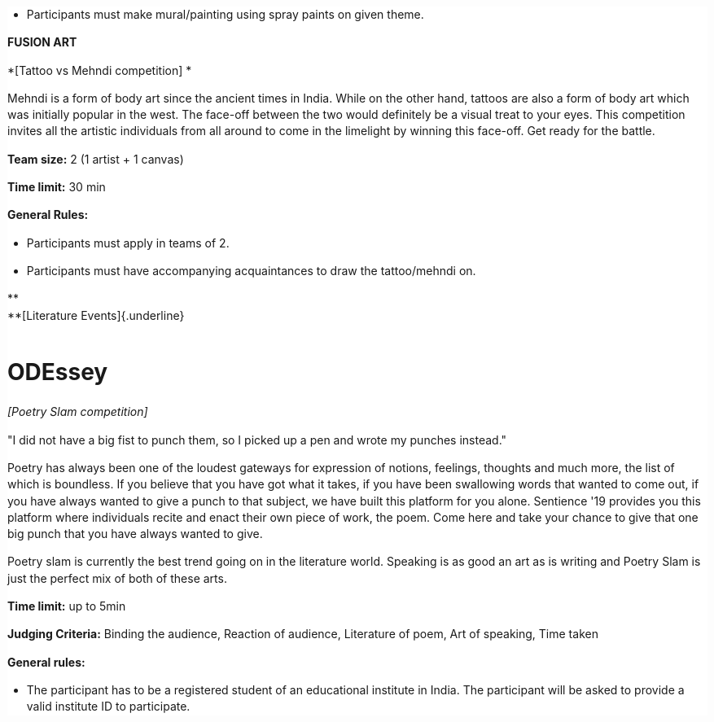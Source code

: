 -   Participants must make mural/painting using spray paints on given
    theme.

**FUSION ART**

*\[Tattoo vs Mehndi competition\] *

Mehndi is a form of body art since the ancient times in India. While on
the other hand, tattoos are also a form of body art which was initially
popular in the west. The face-off between the two would definitely be a
visual treat to your eyes. This competition invites all the artistic
individuals from all around to come in the limelight by winning this
face-off. Get ready for the battle.

**Team size:** 2 (1 artist + 1 canvas)

**Time limit:** 30 min

**General Rules:**

-   Participants must apply in teams of 2.

-   Participants must have accompanying acquaintances to draw the
    tattoo/mehndi on.

**\
**[Literature Events]{.underline}

# ODEssey

*\[Poetry Slam competition\]*

\"I did not have a big fist to punch them, so I picked up a pen and
wrote my punches instead.\"

Poetry has always been one of the loudest gateways for expression of
notions, feelings, thoughts and much more, the list of which is
boundless. If you believe that you have got what it takes, if you have
been swallowing words that wanted to come out, if you have always wanted
to give a punch to that subject, we have built this platform for you
alone. Sentience '19 provides you this platform where individuals recite
and enact their own piece of work, the poem. Come here and take your
chance to give that one big punch that you have always wanted to give.

Poetry slam is currently the best trend going on in the literature
world. Speaking is as good an art as is writing and Poetry Slam is just
the perfect mix of both of these arts.

**Time limit:** up to 5min

**Judging Criteria:** Binding the audience, Reaction of audience,
Literature of poem, Art of speaking, Time taken

**General rules:**

-   The participant has to be a registered student of an educational
    institute in India. The participant will be asked to provide a valid
    institute ID to participate.
